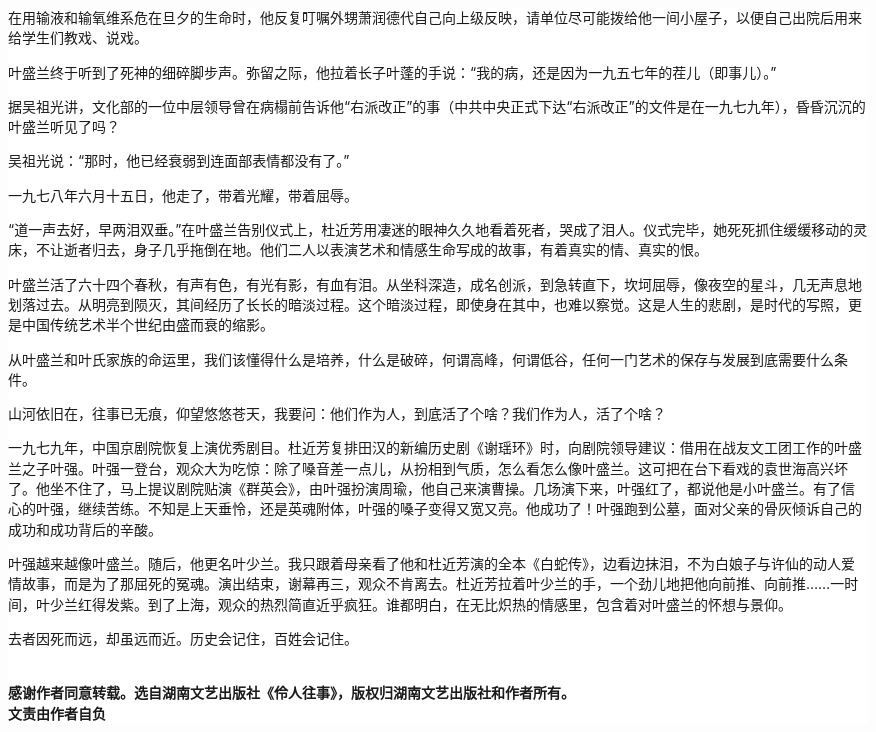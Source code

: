  </p>
 <p>
  在用输液和输氧维系危在旦夕的生命时，他反复叮嘱外甥萧润德代自己向上级反映，请单位尽可能拨给他一间小屋子，以便自己出院后用来给学生们教戏、说戏。
 </p>
 <p>
  叶盛兰终于听到了死神的细碎脚步声。弥留之际，他拉着长子叶蓬的手说：“我的病，还是因为一九五七年的茬儿（即事儿）。”
 </p>
 <p>
  据吴祖光讲，文化部的一位中层领导曾在病榻前告诉他“右派改正”的事（中共中央正式下达“右派改正”的文件是在一九七九年），昏昏沉沉的叶盛兰听见了吗？
 </p>
 <p>
  吴祖光说：“那时，他已经衰弱到连面部表情都没有了。”
 </p>
 <p>
  一九七八年六月十五日，他走了，带着光耀，带着屈辱。
 </p>
 <p>
  “道一声去好，早两泪双垂。”在叶盛兰告别仪式上，杜近芳用凄迷的眼神久久地看着死者，哭成了泪人。仪式完毕，她死死抓住缓缓移动的灵床，不让逝者归去，身子几乎拖倒在地。他们二人以表演艺术和情感生命写成的故事，有着真实的情、真实的恨。
 </p>
 <p>
  叶盛兰活了六十四个春秋，有声有色，有光有影，有血有泪。从坐科深造，成名创派，到急转直下，坎坷屈辱，像夜空的星斗，几无声息地划落过去。从明亮到陨灭，其间经历了长长的暗淡过程。这个暗淡过程，即使身在其中，也难以察觉。这是人生的悲剧，是时代的写照，更是中国传统艺术半个世纪由盛而衰的缩影。
 </p>
 <p>
  从叶盛兰和叶氏家族的命运里，我们该懂得什么是培养，什么是破碎，何谓高峰，何谓低谷，任何一门艺术的保存与发展到底需要什么条件。
 </p>
 <p>
  山河依旧在，往事已无痕，仰望悠悠苍天，我要问：他们作为人，到底活了个啥？我们作为人，活了个啥？
 </p>
 <p>
  一九七九年，中国京剧院恢复上演优秀剧目。杜近芳复排田汉的新编历史剧《谢瑶环》时，向剧院领导建议：借用在战友文工团工作的叶盛兰之子叶强。叶强一登台，观众大为吃惊：除了嗓音差一点儿，从扮相到气质，怎么看怎么像叶盛兰。这可把在台下看戏的袁世海高兴坏了。他坐不住了，马上提议剧院贴演《群英会》，由叶强扮演周瑜，他自己来演曹操。几场演下来，叶强红了，都说他是小叶盛兰。有了信心的叶强，继续苦练。不知是上天垂怜，还是英魂附体，叶强的嗓子变得又宽又亮。他成功了！叶强跑到公墓，面对父亲的骨灰倾诉自己的成功和成功背后的辛酸。
 </p>
 <p>
  叶强越来越像叶盛兰。随后，他更名叶少兰。我只跟着母亲看了他和杜近芳演的全本《白蛇传》，边看边抹泪，不为白娘子与许仙的动人爱情故事，而是为了那屈死的冤魂。演出结束，谢幕再三，观众不肯离去。杜近芳拉着叶少兰的手，一个劲儿地把他向前推、向前推……一时间，叶少兰红得发紫。到了上海，观众的热烈简直近乎疯狂。谁都明白，在无比炽热的情感里，包含着对叶盛兰的怀想与景仰。
 </p>
 <p>
  去者因死而远，却虽远而近。历史会记住，百姓会记住。
 </p>
 <p>
  <br/>
  <strong>
   感谢作者同意转载。选自湖南文艺出版社《伶人往事》，版权归湖南文艺出版社和作者所有。
   <br/>
   文责由作者自负
  </strong>
 </p>
</div>

